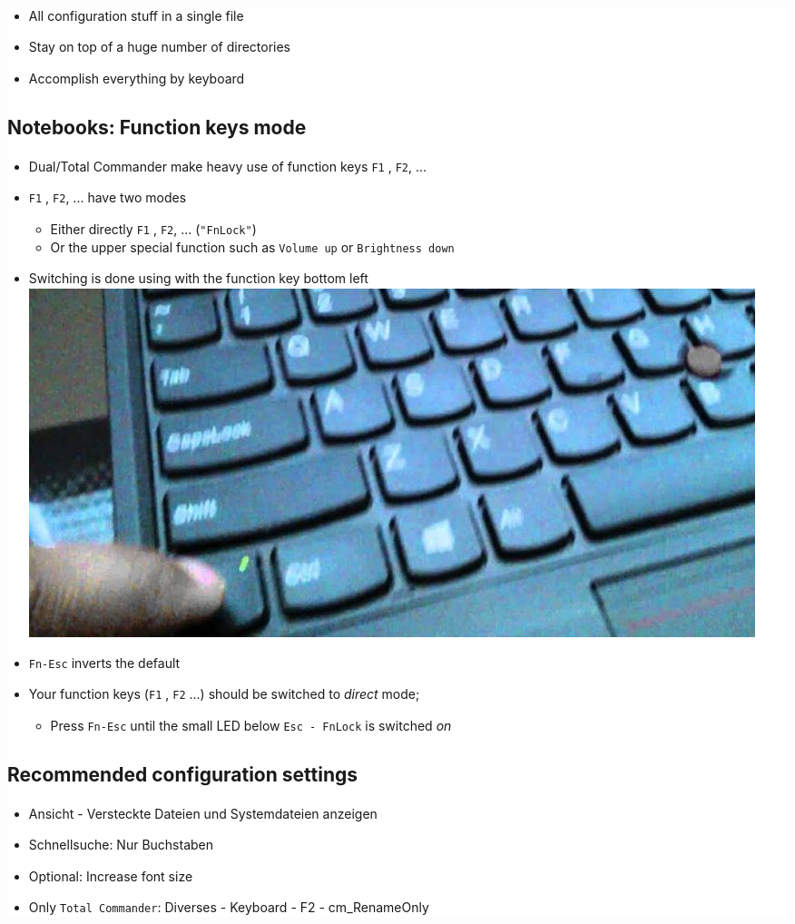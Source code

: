 * All configuration stuff in a single file

* Stay on top of a huge number of directories

* Accomplish everything by keyboard


## Notebooks: Function keys mode

* Dual/Total Commander make heavy use of function keys 
  `F1` , `F2`, ...


* `F1` , `F2`, ... have two modes
  * Either directly `F1` , `F2`, ... (`"FnLock"`)
  * Or the upper special function such as `Volume up` or `Brightness down`

* Switching is done using with the function key bottom left  
  ![Fn key to toggle F keys](key-fn.jpg)


* `Fn-Esc` inverts the default

* Your function keys (`F1` , `F2` ...)  should be switched to _direct_ mode;

  * Press `Fn-Esc` until the small LED below `Esc - FnLock` is switched _on_

## Recommended configuration settings



* Ansicht - Versteckte Dateien und Systemdateien anzeigen

* Schnellsuche: Nur Buchstaben

* Optional: Increase font size

* Only `Total Commander`: Diverses - Keyboard - F2 - cm_RenameOnly
